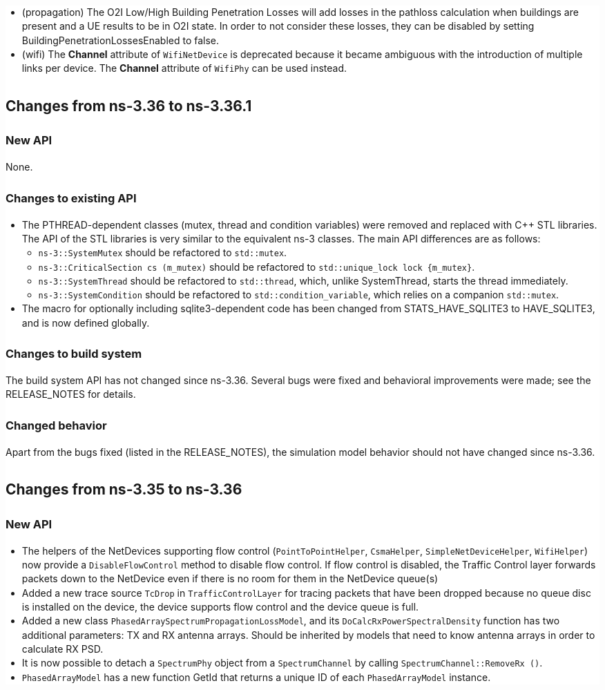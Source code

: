 - (propagation) The O2I Low/High Building Penetration Losses will add losses in the pathloss calculation when buildings are present and a UE results to be in O2I state. In order to not consider these losses, they can be disabled by setting BuildingPenetrationLossesEnabled to false.
- (wifi) The **Channel** attribute of `WifiNetDevice` is deprecated because it became ambiguous with the introduction of multiple links per device. The **Channel** attribute of `WifiPhy` can be used instead.

## Changes from ns-3.36 to ns-3.36.1

### New API

None.

### Changes to existing API

- The PTHREAD-dependent classes (mutex, thread and condition variables) were removed and replaced with C++ STL libraries. The API of the STL libraries is very similar to the equivalent ns-3 classes. The main API differences are as follows:
  - `ns-3::SystemMutex` should be refactored to `std::mutex`.
  - `ns-3::CriticalSection cs (m_mutex)` should be refactored to `std::unique_lock lock {m_mutex}`.
  - `ns-3::SystemThread` should be refactored to `std::thread`, which, unlike SystemThread, starts the thread immediately.
  - `ns-3::SystemCondition` should be refactored to `std::condition_variable`, which relies on a companion `std::mutex`.
- The macro for optionally including sqlite3-dependent code has been changed from STATS_HAVE_SQLITE3 to HAVE_SQLITE3, and is now defined globally.

### Changes to build system

The build system API has not changed since ns-3.36. Several bugs were fixed and behavioral improvements were made; see the RELEASE_NOTES for details.

### Changed behavior

Apart from the bugs fixed (listed in the RELEASE_NOTES), the simulation model behavior should not have changed since ns-3.36.

## Changes from ns-3.35 to ns-3.36

### New API

- The helpers of the NetDevices supporting flow control (`PointToPointHelper`, `CsmaHelper`, `SimpleNetDeviceHelper`, `WifiHelper`) now provide a `DisableFlowControl` method to disable flow control. If flow control is disabled, the Traffic Control layer forwards packets down to the NetDevice even if there is no room for them in the NetDevice queue(s)
- Added a new trace source `TcDrop` in `TrafficControlLayer` for tracing packets that have been dropped because no queue disc is installed on the device, the device supports flow control and the device queue is full.
- Added a new class `PhasedArraySpectrumPropagationLossModel`, and its `DoCalcRxPowerSpectralDensity` function has two additional parameters: TX and RX antenna arrays. Should be inherited by models that need to know antenna arrays in order to calculate RX PSD.
- It is now possible to detach a `SpectrumPhy` object from a `SpectrumChannel` by calling `SpectrumChannel::RemoveRx ()`.
- `PhasedArrayModel` has a new function GetId that returns a unique ID of each `PhasedArrayModel` instance.
